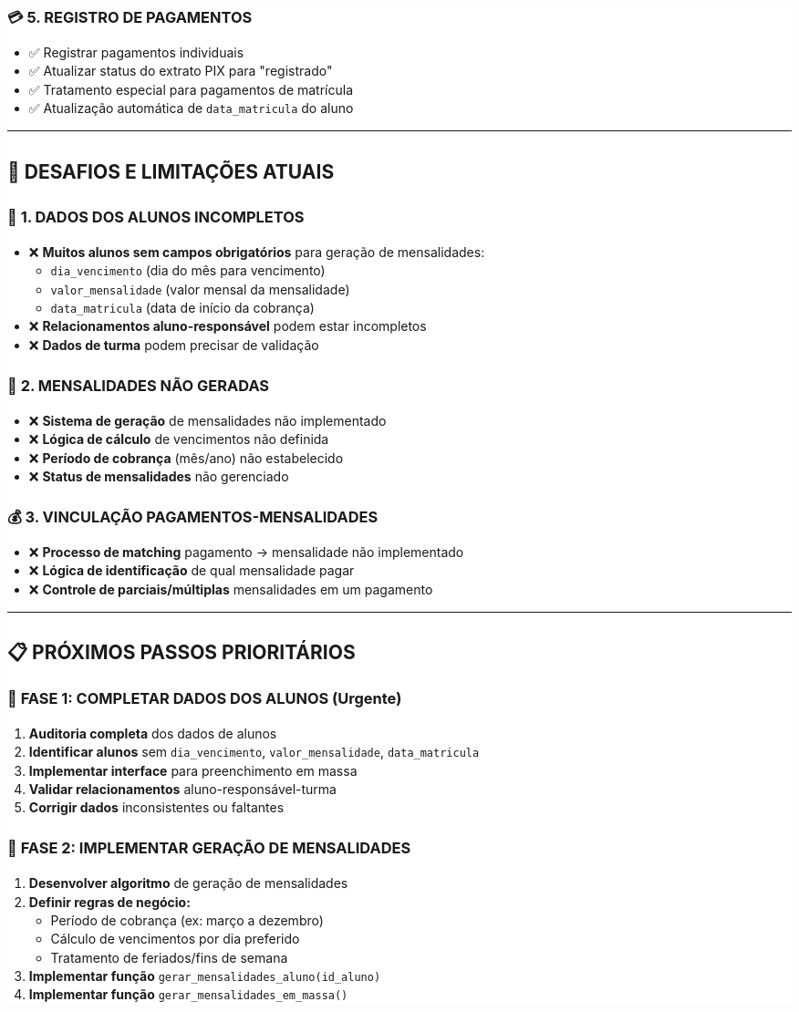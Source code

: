 ### 💳 **5. REGISTRO DE PAGAMENTOS**
- ✅ Registrar pagamentos individuais
- ✅ Atualizar status do extrato PIX para "registrado"
- ✅ Tratamento especial para pagamentos de matrícula
- ✅ Atualização automática de `data_matricula` do aluno

---

## 🔴 DESAFIOS E LIMITAÇÕES ATUAIS

### 👥 **1. DADOS DOS ALUNOS INCOMPLETOS**
- ❌ **Muitos alunos sem campos obrigatórios** para geração de mensalidades:
  - `dia_vencimento` (dia do mês para vencimento)
  - `valor_mensalidade` (valor mensal da mensalidade)
  - `data_matricula` (data de início da cobrança)
- ❌ **Relacionamentos aluno-responsável** podem estar incompletos
- ❌ **Dados de turma** podem precisar de validação

### 📅 **2. MENSALIDADES NÃO GERADAS**
- ❌ **Sistema de geração** de mensalidades não implementado
- ❌ **Lógica de cálculo** de vencimentos não definida
- ❌ **Período de cobrança** (mês/ano) não estabelecido
- ❌ **Status de mensalidades** não gerenciado

### 💰 **3. VINCULAÇÃO PAGAMENTOS-MENSALIDADES**
- ❌ **Processo de matching** pagamento → mensalidade não implementado
- ❌ **Lógica de identificação** de qual mensalidade pagar
- ❌ **Controle de parciais/múltiplas** mensalidades em um pagamento

---

## 📋 PRÓXIMOS PASSOS PRIORITÁRIOS

### 🎯 **FASE 1: COMPLETAR DADOS DOS ALUNOS** (Urgente)
1. **Auditoria completa** dos dados de alunos
2. **Identificar alunos** sem `dia_vencimento`, `valor_mensalidade`, `data_matricula`
3. **Implementar interface** para preenchimento em massa
4. **Validar relacionamentos** aluno-responsável-turma
5. **Corrigir dados** inconsistentes ou faltantes

### 🎯 **FASE 2: IMPLEMENTAR GERAÇÃO DE MENSALIDADES**
1. **Desenvolver algoritmo** de geração de mensalidades
2. **Definir regras de negócio:**
   - Período de cobrança (ex: março a dezembro)
   - Cálculo de vencimentos por dia preferido
   - Tratamento de feriados/fins de semana
3. **Implementar função** `gerar_mensalidades_aluno(id_aluno)`
4. **Implementar função** `gerar_mensalidades_em_massa()`
